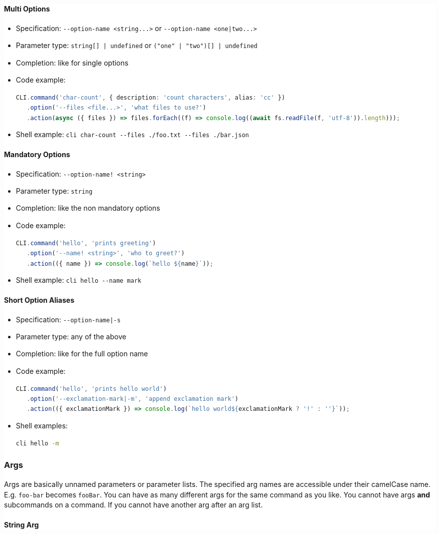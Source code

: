 #### Multi Options

- Specification: `--option-name <string...>` or `--option-name <one|two...>`
- Parameter type: `string[] | undefined` or `("one" | "two")[] | undefined`
- Completion: like for single options
- Code example:

   ```ts
   CLI.command('char-count', { description: 'count characters', alias: 'cc' })
      .option('--files <file...>', 'what files to use?')
      .action(async ({ files }) => files.forEach((f) => console.log((await fs.readFile(f, 'utf-8')).length)));
   ```

- Shell example: `cli char-count --files ./foo.txt --files ./bar.json`

#### Mandatory Options

- Specification: `--option-name! <string>`
- Parameter type: `string`
- Completion: like the non mandatory options
- Code example:

   ```ts
   CLI.command('hello', 'prints greeting')
      .option('--name! <string>', 'who to greet?')
      .action(({ name }) => console.log(`hello ${name}`));
   ```

- Shell example: `cli hello --name mark`

#### Short Option Aliases

- Specification: `--option-name|-s`
- Parameter type: any of the above
- Completion: like for the full option name
- Code example:

   ```ts
   CLI.command('hello', 'prints hello world')
      .option('--exclamation-mark|-m', 'append exclamation mark')
      .action(({ exclamationMark }) => console.log(`hello world${exclamationMark ? '!' : ''}`));
   ```

- Shell examples:

   ```sh
   cli hello -m
   ```

### Args

Args are basically unnamed parameters or parameter lists. The specified arg names are
accessible under their camelCase name. E.g. `foo-bar` becomes `fooBar`. You can have as
many different args for the same command as you like. You cannot have args **and** subcommands
on a command. If you cannot have another arg after an arg list.

#### String Arg

